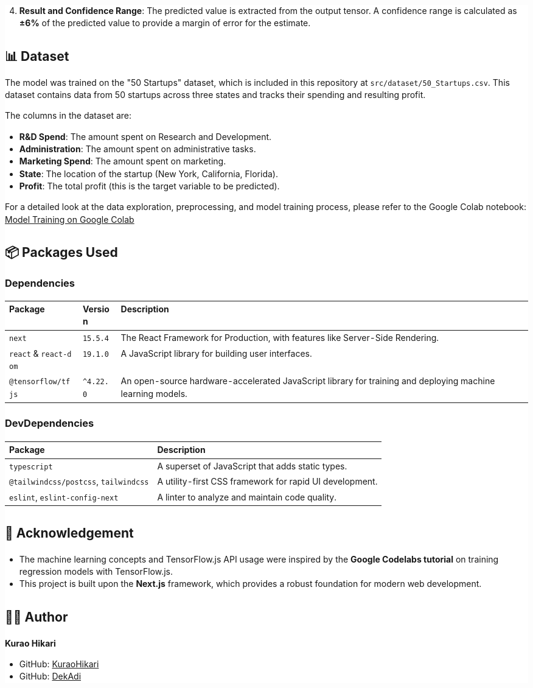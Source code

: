 4. **Result and Confidence Range**: The predicted value is extracted from the output tensor. A confidence range is calculated as **±6%** of the predicted value to provide a margin of error for the estimate.

## 📊 Dataset

The model was trained on the "50 Startups" dataset, which is included in this repository at `src/dataset/50_Startups.csv`. This dataset contains data from 50 startups across three states and tracks their spending and resulting profit.

The columns in the dataset are:

- **R&D Spend**: The amount spent on Research and Development.
- **Administration**: The amount spent on administrative tasks.
- **Marketing Spend**: The amount spent on marketing.
- **State**: The location of the startup (New York, California, Florida).
- **Profit**: The total profit (this is the target variable to be predicted).

For a detailed look at the data exploration, preprocessing, and model training process, please refer to the Google Colab notebook: [Model Training on Google Colab](https://colab.research.google.com/drive/1F8JOmqcFh9-5tWJ-1u1x9X7Z7Q0Q9Q9Q?usp=sharing)

## 📦 Packages Used

### Dependencies

| Package               | Version   | Description                                                                                                |
| :-------------------- | :-------- | :--------------------------------------------------------------------------------------------------------- |
| `next`                | `15.5.4`  | The React Framework for Production, with features like Server-Side Rendering.                              |
| `react` & `react-dom` | `19.1.0`  | A JavaScript library for building user interfaces.                                                         |
| `@tensorflow/tfjs`    | `^4.22.0` | An open-source hardware-accelerated JavaScript library for training and deploying machine learning models. |

### DevDependencies

| Package                               | Description                                             |
| :------------------------------------ | :------------------------------------------------------ |
| `typescript`                          | A superset of JavaScript that adds static types.        |
| `@tailwindcss/postcss`, `tailwindcss` | A utility-first CSS framework for rapid UI development. |
| `eslint`, `eslint-config-next`        | A linter to analyze and maintain code quality.          |

## 🙏 Acknowledgement

- The machine learning concepts and TensorFlow.js API usage were inspired by the **Google Codelabs tutorial** on training regression models with TensorFlow.js.
- This project is built upon the **Next.js** framework, which provides a robust foundation for modern web development.

## 👨‍💻 Author

**Kurao Hikari**

- GitHub: [KuraoHikari](https://github.com/KuraoHikari)
- GitHub: [DekAdi](https://github.com/dekadi136)
